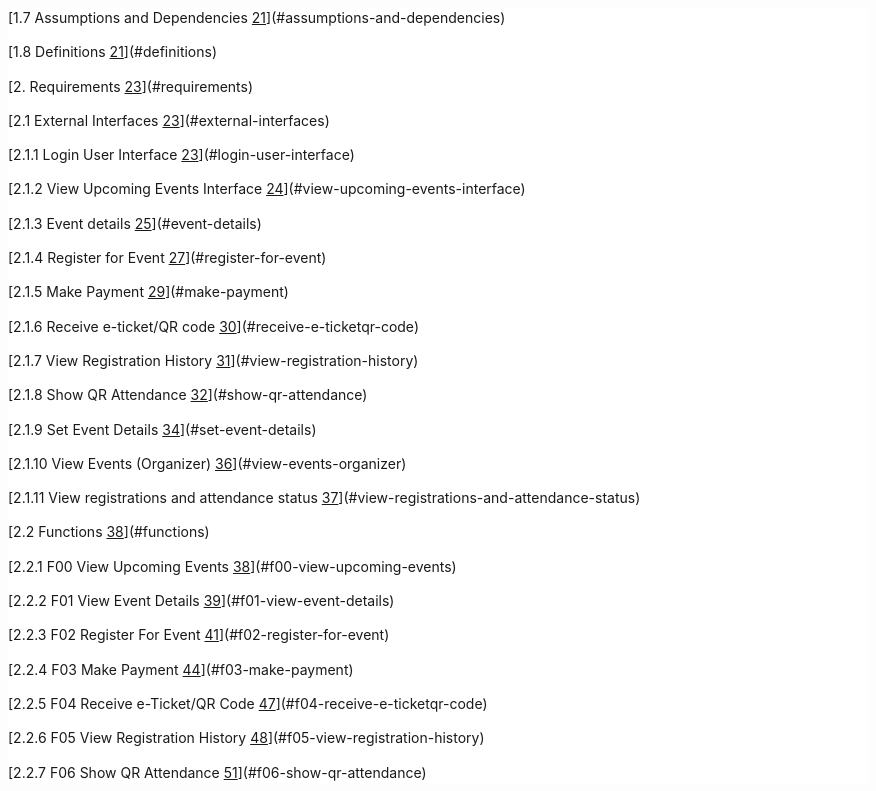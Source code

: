 [1.7 Assumptions and Dependencies
[21](#assumptions-and-dependencies)](#assumptions-and-dependencies)

[1.8 Definitions [21](#definitions)](#definitions)

[2. Requirements [23](#requirements)](#requirements)

[2.1 External Interfaces
[23](#external-interfaces)](#external-interfaces)

[2.1.1 Login User Interface
[23](#login-user-interface)](#login-user-interface)

[2.1.2 View Upcoming Events Interface
[24](#view-upcoming-events-interface)](#view-upcoming-events-interface)

[2.1.3 Event details [25](#event-details)](#event-details)

[2.1.4 Register for Event
[27](#register-for-event)](#register-for-event)

[2.1.5 Make Payment [29](#make-payment)](#make-payment)

[2.1.6 Receive e-ticket/QR code
[30](#receive-e-ticketqr-code)](#receive-e-ticketqr-code)

[2.1.7 View Registration History
[31](#view-registration-history)](#view-registration-history)

[2.1.8 Show QR Attendance
[32](#show-qr-attendance)](#show-qr-attendance)

[2.1.9 Set Event Details [34](#set-event-details)](#set-event-details)

[2.1.10 View Events (Organizer)
[36](#view-events-organizer)](#view-events-organizer)

[2.1.11 View registrations and attendance status
[37](#view-registrations-and-attendance-status)](#view-registrations-and-attendance-status)

[2.2 Functions [38](#functions)](#functions)

[2.2.1 F00 View Upcoming Events
[38](#f00-view-upcoming-events)](#f00-view-upcoming-events)

[2.2.2 F01 View Event Details
[39](#f01-view-event-details)](#f01-view-event-details)

[2.2.3 F02 Register For Event
[41](#f02-register-for-event)](#f02-register-for-event)

[2.2.4 F03 Make Payment [44](#f03-make-payment)](#f03-make-payment)

[2.2.5 F04 Receive e-Ticket/QR Code
[47](#f04-receive-e-ticketqr-code)](#f04-receive-e-ticketqr-code)

[2.2.6 F05 View Registration History
[48](#f05-view-registration-history)](#f05-view-registration-history)

[2.2.7 F06 Show QR Attendance
[51](#f06-show-qr-attendance)](#f06-show-qr-attendance)

